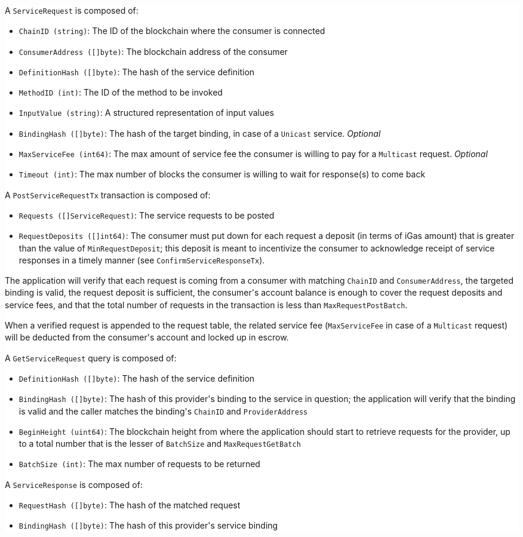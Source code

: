 A `ServiceRequest` is composed of:

* `ChainID (string)`: The ID of the blockchain where the consumer is
  connected

* `ConsumerAddress ([]byte)`: The blockchain address of the consumer

* `DefinitionHash ([]byte)`: The hash of the service definition

* `MethodID (int)`: The ID of the method to be invoked

* `InputValue (string)`: A structured representation of input values

* `BindingHash ([]byte)`: The hash of the target binding, in case of a
  `Unicast` service. *Optional*

* `MaxServiceFee (int64)`: The max amount of service fee the consumer is
  willing to pay for a `Multicast` request. *Optional*

* `Timeout (int)`: The max number of blocks the consumer is willing to wait
  for response(s) to come back

A `PostServiceRequestTx` transaction is composed of:

* `Requests ([]ServiceRequest)`: The service requests to be posted

* `RequestDeposits ([]int64)`: The consumer must put down for each request
  a deposit (in terms of iGas amount) that is greater than the value of
  `MinRequestDeposit`; this deposit is meant to incentivize the consumer to acknowledge receipt of service responses in a timely manner (see `ConfirmServiceResponseTx`).

The application will verify that each request is coming from a consumer
with matching `ChainID` and `ConsumerAddress`, the targeted binding is
valid, the request deposit is sufficient, the consumer's account balance is
enough to cover the request deposits and service fees, and that the total
number of requests in the transaction is less than `MaxRequestPostBatch`.

When a verified request is appended to the request table, the related
service fee (`MaxServiceFee` in case of a `Multicast` request) will be
deducted from the consumer's account and locked up in escrow.

A `GetServiceRequest` query is composed of:

* `DefinitionHash ([]byte)`: The hash of the service definition

* `BindingHash ([]byte)`: The hash of this provider's binding to the
  service in question; the application will verify that the binding is
  valid and the caller matches the binding's `ChainID` and `ProviderAddress`

* `BeginHeight (uint64)`: The blockchain height from where the application
  should start to retrieve requests for the provider, up to a total number
  that is the lesser of `BatchSize` and `MaxRequestGetBatch`

* `BatchSize (int)`: The max number of requests to be returned

A `ServiceResponse` is composed of:

* `RequestHash ([]byte)`: The hash of the matched request

* `BindingHash ([]byte)`: The hash of this provider's service binding
